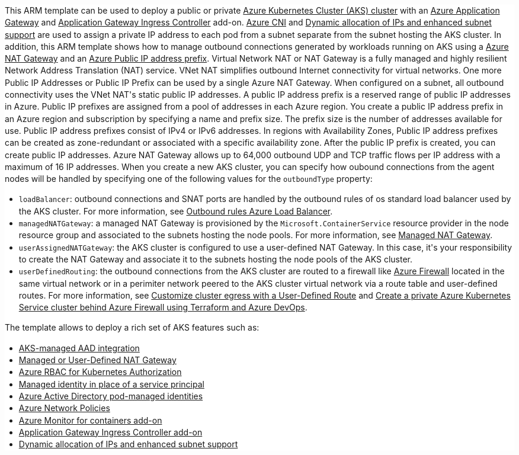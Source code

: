 This ARM template can be used to deploy a public or private [Azure Kubernetes Cluster (AKS) cluster](https://docs.microsoft.com/azure/aks/intro-kubernetes) with an [Azure Application Gateway](https://docs.microsoft.com/azure/application-gateway/overview) and  [Application Gateway Ingress Controller](https://docs.microsoft.com/azure/application-gateway/ingress-controller-overview) add-on. [Azure CNI](https://docs.microsoft.com/azure/aks/configure-azure-cni) and [Dynamic allocation of IPs and enhanced subnet support](https://docs.microsoft.com/azure/aks/configure-azure-cni#dynamic-allocation-of-ips-and-enhanced-subnet-support-preview) are used to assign a private IP address to each pod from a subnet separate from the subnet hosting the AKS cluster. In addition, this ARM template shows how to manage outbound connections generated by workloads running on AKS using a [Azure NAT Gateway](https://docs.microsoft.com/azure/virtual-network/nat-gateway/nat-overview) and an [Azure Public IP address prefix](https://docs.microsoft.com/azure/virtual-network/ip-services/public-ip-address-prefix). Virtual Network NAT or NAT Gateway is a fully managed and highly resilient Network Address Translation (NAT) service. VNet NAT simplifies outbound Internet connectivity for virtual networks. One more Public IP Addresses or Public IP Prefix can be used by a single Azure NAT Gateway. When configured on a subnet, all outbound connectivity uses the VNet NAT's static public IP addresses. A public IP address prefix is a reserved range of public IP addresses in Azure. Public IP prefixes are assigned from a pool of addresses in each Azure region. You create a public IP address prefix in an Azure region and subscription by specifying a name and prefix size. The prefix size is the number of addresses available for use. Public IP address prefixes consist of IPv4 or IPv6 addresses. In regions with Availability Zones, Public IP address prefixes can be created as zone-redundant or associated with a specific availability zone. After the public IP prefix is created, you can create public IP addresses. Azure NAT Gateway allows up to 64,000 outbound UDP and TCP traffic flows per IP address with a maximum of 16 IP addresses. When you create a new AKS cluster, you can specify how oubound connections from the agent nodes will be handled by specifying one of the following values for the `outboundType` property:

- `loadBalancer`: outbound connections and SNAT ports are handled by the outbound rules of os standard load balancer used by the AKS cluster. For more information, see [Outbound rules Azure Load Balancer](https://docs.microsoft.com/azure/load-balancer/outbound-rules).
- `managedNATGateway`: a managed NAT Gateway is provisioned by the `Microsoft.ContainerService` resource provider in the node resource group and associated to the subnets hosting the node pools. For more information, see [Managed NAT Gateway](https://docs.microsoft.com/azure/aks/nat-gateway).
- `userAssignedNATGateway`: the AKS cluster is configured to use a user-defined NAT Gateway. In this case, it's your responsibility to create the NAT Gateway and associate it to the subnets hosting the node pools of the AKS cluster.
- `userDefinedRouting`: the outbound connections from the AKS cluster are routed to a firewall like [Azure Firewall](https://docs.microsoft.com/azure/firewall/overview) located in the same virtual network or in a perimiter network peered to the AKS cluster virtual network via a route table and user-defined routes. For more information, see [Customize cluster egress with a User-Defined Route](https://docs.microsoft.com/azure/aks/egress-outboundtype) and [Create a private Azure Kubernetes Service cluster behind Azure Firewall using Terraform and Azure DevOps](https://github.com/paolosalvatori/private-aks-cluster-terraform-devops).

The template allows to deploy a rich set of AKS features such as:

- [AKS-managed AAD integration](https://docs.microsoft.com/azure/aks/managed-aad)
- [Managed or User-Defined NAT Gateway](https://docs.microsoft.com/azure/aks/nat-gateway)
- [Azure RBAC for Kubernetes Authorization](https://docs.microsoft.com/azure/aks/manage-azure-rbac)
- [Managed identity in place of a service principal](https://docs.microsoft.com/azure/aks/use-managed-identity)
- [Azure Active Directory pod-managed identities](https://docs.microsoft.com/azure/aks/use-azure-ad-pod-identity)
- [Azure Network Policies](https://docs.microsoft.com/azure/aks/use-network-policies)
- [Azure Monitor for containers add-on](https://docs.microsoft.com/azure/azure-monitor/containers/container-insights-enable-new-cluster)
- [Application Gateway Ingress Controller add-on](https://azure.github.io/application-gateway-kubernetes-ingress/)
- [Dynamic allocation of IPs and enhanced subnet support](https://docs.microsoft.com/azure/aks/configure-azure-cni#dynamic-allocation-of-ips-and-enhanced-subnet-support-preview)
